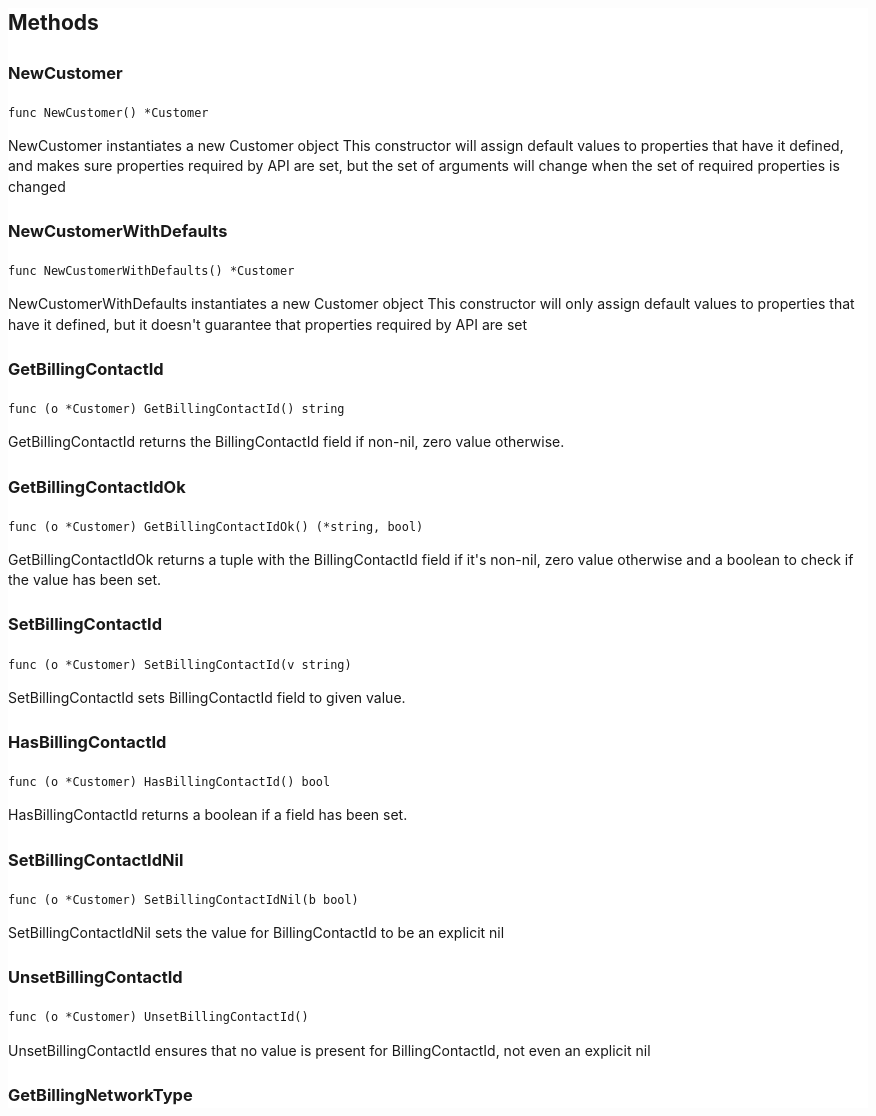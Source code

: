 ## Methods

### NewCustomer

`func NewCustomer() *Customer`

NewCustomer instantiates a new Customer object
This constructor will assign default values to properties that have it defined,
and makes sure properties required by API are set, but the set of arguments
will change when the set of required properties is changed

### NewCustomerWithDefaults

`func NewCustomerWithDefaults() *Customer`

NewCustomerWithDefaults instantiates a new Customer object
This constructor will only assign default values to properties that have it defined,
but it doesn't guarantee that properties required by API are set

### GetBillingContactId

`func (o *Customer) GetBillingContactId() string`

GetBillingContactId returns the BillingContactId field if non-nil, zero value otherwise.

### GetBillingContactIdOk

`func (o *Customer) GetBillingContactIdOk() (*string, bool)`

GetBillingContactIdOk returns a tuple with the BillingContactId field if it's non-nil, zero value otherwise
and a boolean to check if the value has been set.

### SetBillingContactId

`func (o *Customer) SetBillingContactId(v string)`

SetBillingContactId sets BillingContactId field to given value.

### HasBillingContactId

`func (o *Customer) HasBillingContactId() bool`

HasBillingContactId returns a boolean if a field has been set.

### SetBillingContactIdNil

`func (o *Customer) SetBillingContactIdNil(b bool)`

 SetBillingContactIdNil sets the value for BillingContactId to be an explicit nil

### UnsetBillingContactId
`func (o *Customer) UnsetBillingContactId()`

UnsetBillingContactId ensures that no value is present for BillingContactId, not even an explicit nil
### GetBillingNetworkType
